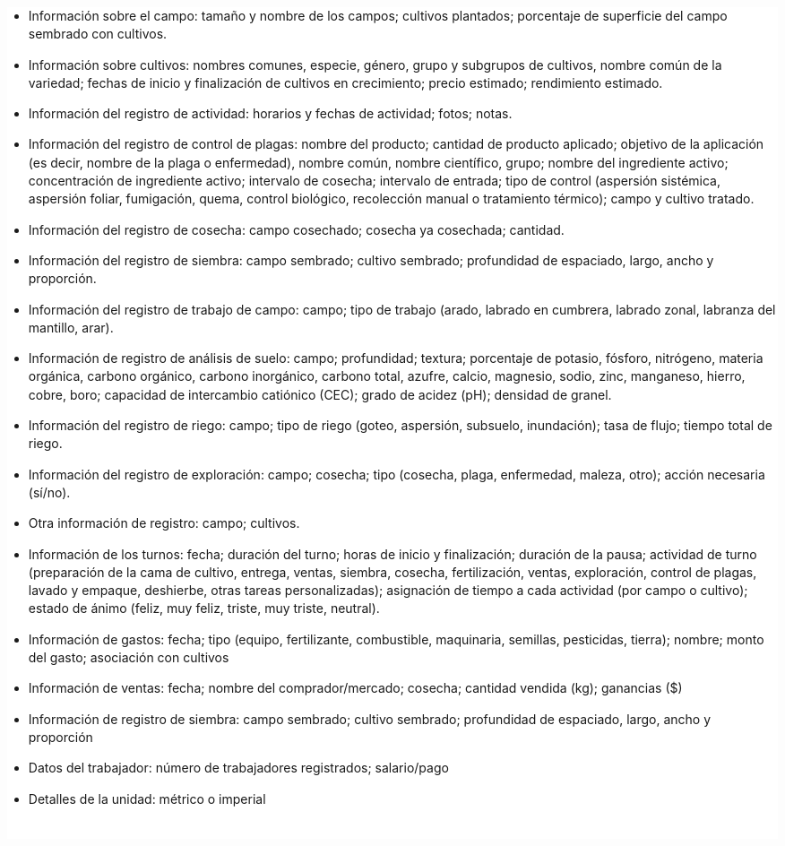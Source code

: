 
- Información sobre el campo: tamaño y nombre de los campos; cultivos plantados; porcentaje de superficie del campo sembrado con cultivos.

- Información sobre cultivos: nombres comunes, especie, género, grupo y subgrupos de cultivos, nombre común de la variedad; fechas de inicio y finalización de cultivos en crecimiento; precio estimado; rendimiento estimado.

- Información del registro de actividad: horarios y fechas de actividad; fotos; notas.

- Información del registro de control de plagas: nombre del producto; cantidad de producto aplicado; objetivo de la aplicación (es decir, nombre de la plaga o enfermedad), nombre común, nombre científico, grupo; nombre del ingrediente activo; concentración de ingrediente activo; intervalo de cosecha; intervalo de entrada; tipo de control (aspersión sistémica, aspersión foliar, fumigación, quema, control biológico, recolección manual o tratamiento térmico); campo y cultivo tratado. 

- Información del registro de cosecha: campo cosechado; cosecha ya cosechada; cantidad.

- Información del registro de siembra: campo sembrado; cultivo sembrado; profundidad de espaciado, largo, ancho y proporción.

- Información del registro de trabajo de campo: campo; tipo de trabajo (arado, labrado en cumbrera, labrado zonal, labranza del mantillo, arar).

- Información de registro de análisis de suelo: campo; profundidad; textura; porcentaje de potasio, fósforo, nitrógeno, materia orgánica, carbono orgánico, carbono inorgánico, carbono total, azufre, calcio, magnesio, sodio, zinc, manganeso, hierro, cobre, boro; capacidad de intercambio catiónico (CEC); grado de acidez (pH); densidad de granel.

- Información del registro de riego: campo; tipo de riego (goteo, aspersión, subsuelo, inundación); tasa de flujo; tiempo total de riego.

- Información del registro de exploración: campo; cosecha; tipo (cosecha, plaga, enfermedad, maleza, otro); acción necesaria (sí/no).

- Otra información de registro: campo; cultivos.

- Información de los turnos: fecha; duración del turno; horas de inicio y finalización; duración de la pausa; actividad de turno (preparación de la cama de cultivo, entrega, ventas, siembra, cosecha, fertilización, ventas, exploración, control de plagas, lavado y empaque, deshierbe, otras tareas personalizadas); asignación de tiempo a cada actividad (por campo o cultivo); estado de ánimo (feliz, muy feliz, triste, muy triste, neutral).

- Información de gastos: fecha; tipo (equipo, fertilizante, combustible, maquinaria, semillas, pesticidas, tierra); nombre; monto del gasto; asociación con cultivos

- Información de ventas: fecha; nombre del comprador/mercado; cosecha; cantidad vendida (kg); ganancias ($)

- Información de registro de siembra: campo sembrado; cultivo sembrado; profundidad de espaciado, largo, ancho y proporción

- Datos del trabajador: número de trabajadores registrados; salario/pago

- Detalles de la unidad: métrico o imperial
&nbsp;

&nbsp;

